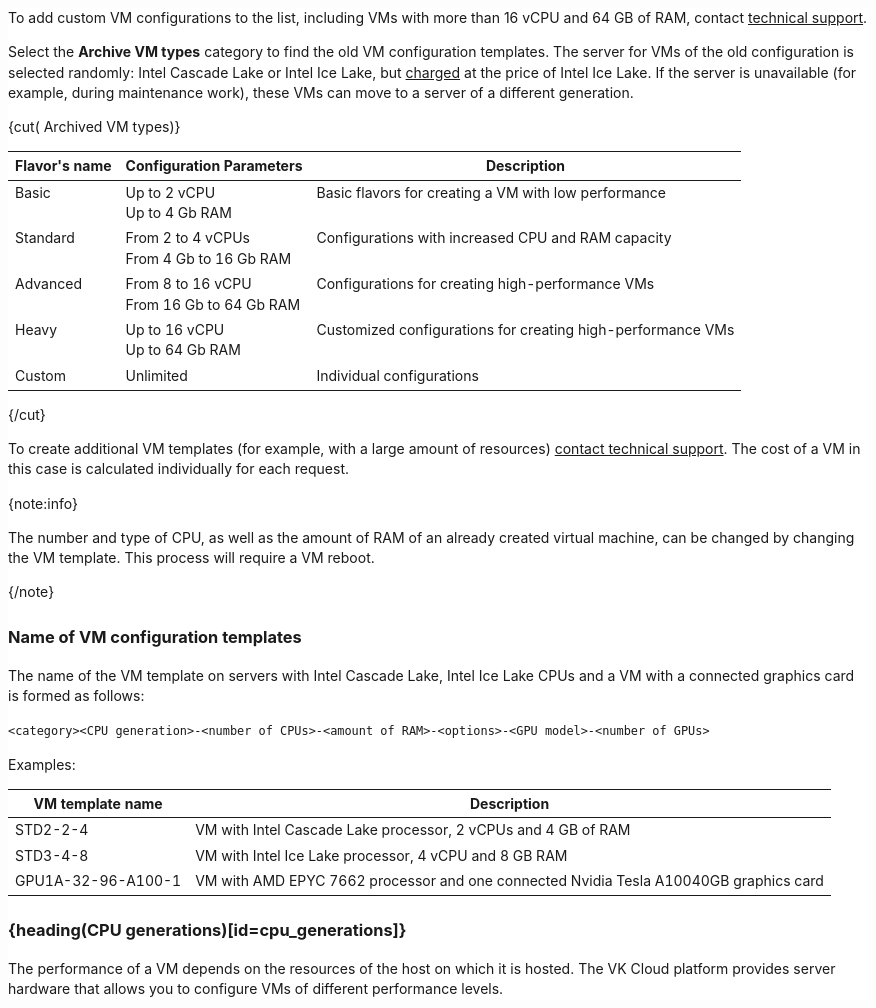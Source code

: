 To add custom VM configurations to the list, including VMs with more than 16 vCPU and 64 GB of RAM, contact [technical support](mailto:support@mcs.mail.ru).

Select the **Archive VM types** category to find the old VM configuration templates. The server for VMs of the old configuration is selected randomly: Intel Cascade Lake or Intel Ice Lake, but [charged](../../tariffication) at the price of Intel Ice Lake. If the server is unavailable (for example, during maintenance work), these VMs can move to a server of a different generation.

{cut( Archived VM types)}

| Flavor's name | Configuration Parameters | Description |
| --- | --- | --- |
| Basic | Up to 2 vCPU <br/> Up to 4 Gb RAM | Basic flavors for creating a VM with low performance |
| Standard | From 2 to 4 vCPUs <br/> From 4 Gb to 16 Gb RAM | Configurations with increased CPU and RAM capacity |
| Advanced | From 8 to 16 vCPU <br/> From 16 Gb to 64 Gb RAM | Configurations for creating high-performance VMs |
| Heavy | Up to 16 vCPU <br/> Up to 64 Gb RAM | Customized configurations for creating high-performance VMs |
| Custom | Unlimited | Individual configurations |

{/cut}

To create additional VM templates (for example, with a large amount of resources) [contact technical support](mailto:support@mcs.mail.ru). The cost of a VM in this case is calculated individually for each request.

{note:info}

The number and type of CPU, as well as the amount of RAM of an already created virtual machine, can be changed by changing the VM template. This process will require a VM reboot.

{/note}

### Name of VM configuration templates

The name of the VM template on servers with Intel Cascade Lake, Intel Ice Lake CPUs and a VM with a connected graphics card is formed as follows:

```console
<category><CPU generation>-<number of CPUs>-<amount of RAM>-<options>-<GPU model>-<number of GPUs>
```

Examples:

|VM template name | Description |
| --- | --- |
| STD2-2-4 | VM with Intel Cascade Lake processor, 2 vCPUs and 4 GB of RAM |
| STD3-4-8 | VM with Intel Ice Lake processor, 4 vCPU and 8 GB RAM |
| GPU1A-32-96-A100-1 | VM with AMD EPYC 7662 processor and one connected Nvidia Tesla A10040GB graphics card |

### {heading(CPU generations)[id=cpu_generations]}

The performance of a VM depends on the resources of the host on which it is hosted. The VK Cloud platform provides server hardware that allows you to configure VMs of different performance levels.
